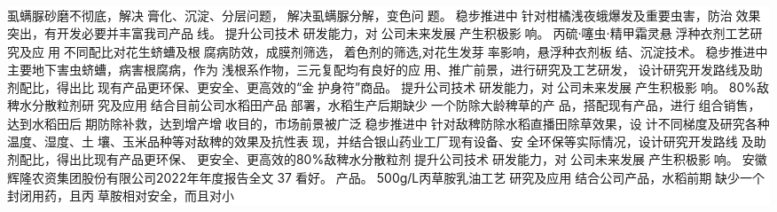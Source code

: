虱螨脲砂磨不彻底，解决
膏化、沉淀、分层问题，
解决虱螨脲分解，变色问
题。
稳步推进中
针对柑橘浅夜蛾爆发及重要虫害，防治
效果突出，有开发必要并丰富我司产品
线。
提升公司技术
研发能力，对
公司未来发展
产生积极影
响。
丙硫·噻虫·精甲霜灵悬
浮种衣剂工艺研究及应
用
不同配比对花生蛴螬及根
腐病防效，成膜剂筛选，
着色剂的筛选,对花生发芽
率影响，悬浮种衣剂板
结、沉淀技术。
稳步推进中
主要地下害虫蛴螬，病害根腐病，作为
浅根系作物，三元复配均有良好的应
用、推广前景，进行研究及工艺研发，
设计研究开发路线及助剂配比，得出比
现有产品更环保、更安全、更高效的“金
护身符”商品。
提升公司技术
研发能力，对
公司未来发展
产生积极影
响。
80%敌稗水分散粒剂研
究及应用
结合目前公司水稻田产品
部署，水稻生产后期缺少
一个防除大龄稗草的产
品，搭配现有产品，进行
组合销售，达到水稻田后
期防除补救，达到增产增
收目的，市场前景被广泛
稳步推进中
针对敌稗防除水稻直播田除草效果，设
计不同梯度及研究各种温度、湿度、土
壤、玉米品种等对敌稗的效果及抗性表
现，并结合银山药业工厂现有设备、安
全环保等实际情况，设计研究开发路线
及助剂配比，得出比现有产品更环保、
更安全、更高效的80%敌稗水分散粒剂
提升公司技术
研发能力，对
公司未来发展
产生积极影
响。
安徽辉隆农资集团股份有限公司2022年年度报告全文
37
看好。
产品。
500g/L丙草胺乳油工艺
研究及应用
结合公司产品，水稻前期
缺少一个封闭用药，且丙
草胺相对安全，而且对小